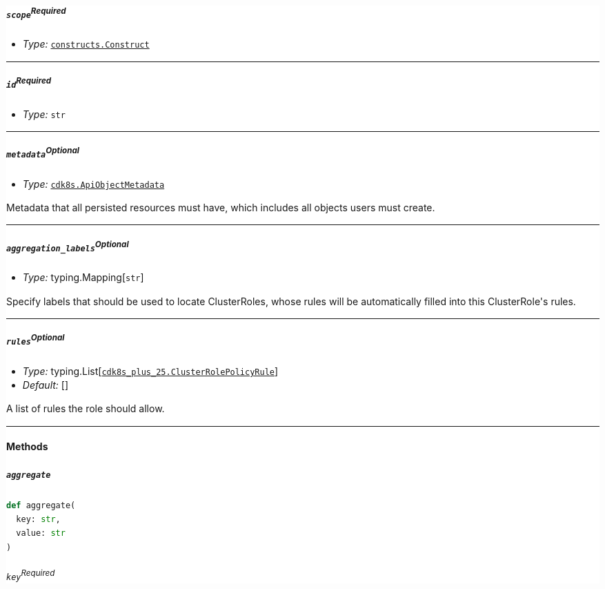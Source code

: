 ##### `scope`<sup>Required</sup> <a name="cdk8s_plus_25.ClusterRole.parameter.scope"></a>

- *Type:* [`constructs.Construct`](#constructs.Construct)

---

##### `id`<sup>Required</sup> <a name="cdk8s_plus_25.ClusterRole.parameter.id"></a>

- *Type:* `str`

---

##### `metadata`<sup>Optional</sup> <a name="cdk8s_plus_25.ClusterRoleProps.parameter.metadata"></a>

- *Type:* [`cdk8s.ApiObjectMetadata`](#cdk8s.ApiObjectMetadata)

Metadata that all persisted resources must have, which includes all objects users must create.

---

##### `aggregation_labels`<sup>Optional</sup> <a name="cdk8s_plus_25.ClusterRoleProps.parameter.aggregation_labels"></a>

- *Type:* typing.Mapping[`str`]

Specify labels that should be used to locate ClusterRoles, whose rules will be automatically filled into this ClusterRole's rules.

---

##### `rules`<sup>Optional</sup> <a name="cdk8s_plus_25.ClusterRoleProps.parameter.rules"></a>

- *Type:* typing.List[[`cdk8s_plus_25.ClusterRolePolicyRule`](#cdk8s_plus_25.ClusterRolePolicyRule)]
- *Default:* []

A list of rules the role should allow.

---

#### Methods <a name="Methods"></a>

##### `aggregate` <a name="cdk8s_plus_25.ClusterRole.aggregate"></a>

```python
def aggregate(
  key: str,
  value: str
)
```

###### `key`<sup>Required</sup> <a name="cdk8s_plus_25.ClusterRole.parameter.key"></a>
